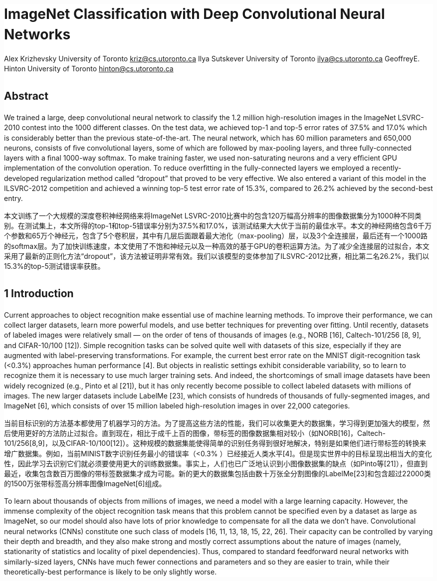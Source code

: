 # ImageNet Classification with Deep Convolutional Neural Networks

Alex Krizhevsky University of Toronto kriz@cs.utoronto.ca
Ilya Sutskever University of Toronto ilya@cs.utoronto.ca
GeoffreyE. Hinton University of Toronto hinton@cs.utoronto.ca

## Abstract

We trained a large, deep convolutional neural network to classify the 1.2 million high-resolution images in the ImageNet LSVRC-2010 contest into the 1000 different classes. On the test data, we achieved top-1 and top-5 error rates of 37.5% and 17.0% which is considerably better than the previous state-of-the-art. The neural network, which has 60 million parameters and 650,000 neurons, consists of ﬁve convolutional layers, some of which are followed by max-pooling layers, and three fully-connected layers with a ﬁnal 1000-way softmax. To make training faster, we used non-saturating neurons and a very efﬁcient GPU implementation of the convolution operation. To reduce overﬁtting in the fully-connected layers we employed a recently-developed regularization method called “dropout” that proved to be very effective. We also entered a variant of this model in the ILSVRC-2012 competition and achieved a winning top-5 test error rate of 15.3%, compared to 26.2% achieved by the second-best entry.

本文训练了一个大规模的深度卷积神经网络来将ImageNet LSVRC-2010比赛中的包含120万幅高分辨率的图像数据集分为1000种不同类别。在测试集上，本文所得的top-1和top-5错误率分别为37.5%和17.0%，该测试结果大大优于当前的最佳水平。本文的神经网络包含6千万个参数和65万个神经元，包含了5个卷积层，其中有几层后面跟着最大池化（max-pooling）层，以及3个全连接层，最后还有一个1000路的softmax层。为了加快训练速度，本文使用了不饱和神经元以及一种高效的基于GPU的卷积运算方法。为了减少全连接层的过拟合，本文采用了最新的正则化方法“dropout”，该方法被证明非常有效。我们以该模型的变体参加了ILSVRC-2012比赛，相比第二名26.2%，我们以15.3%的top-5测试错误率获胜。

## 1 Introduction

Current approaches to object recognition make essential use of machine learning methods. To improve their performance, we can collect larger datasets, learn more powerful models, and use better techniques for preventing over ﬁtting. Until recently, datasets of labeled images were relatively small — on the order of tens of thousands of images (e.g., NORB [16], Caltech-101/256 [8, 9], and CIFAR-10/100 [12]). Simple recognition tasks can be solved quite well with datasets of this size, especially if they are augmented with label-preserving transformations. For example, the current best error rate on the MNIST digit-recognition task (<0.3%) approaches human performance [4]. But objects in realistic settings exhibit considerable variability, so to learn to recognize them it is necessary to use much larger training sets. And indeed, the shortcomings of small image datasets have been widely recognized (e.g., Pinto et al [21]), but it has only recently become possible to collect labeled datasets with millions of images. The new larger datasets include LabelMe [23], which consists of hundreds of thousands of fully-segmented images, and ImageNet [6], which consists of over 15 million labeled high-resolution images in over 22,000 categories.

当前目标识别的方法基本都使用了机器学习的方法。为了提高这些方法的性能，我们可以收集更大的数据集，学习得到更加强大的模型，然后使用更好的方法防止过拟合。直到现在，相比于成千上百的图像，带标签的图像数据集相对较小（如NORB[16]，Caltech-101/256[8,9]，以及CIFAR-10/100[12]）。这种规模的数据集能使得简单的识别任务得到很好地解决，特别是如果他们进行带标签的转换来增广数据集。例如，当前MINIST数字识别任务最小的错误率（<0.3% ）已经接近人类水平[4]。但是现实世界中的目标呈现出相当大的变化性，因此学习去识别它们就必须要使用更大的训练数据集。事实上，人们也已广泛地认识到小图像数据集的缺点（如Pinto等[21]），但直到最近，收集包含数百万图像的带标签数据集才成为可能。新的更大的数据集包括由数十万张全分割图像的LabelMe[23]和包含超过22000类的1500万张带标签高分辨率图像ImageNet[6]组成。

To learn about thousands of objects from millions of images, we need a model with a large learning capacity. However, the immense complexity of the object recognition task means that this problem cannot be specified even by a dataset as large as ImageNet, so our model should also have lots of prior knowledge to compensate for all the data we don’t have. Convolutional neural networks (CNNs) constitute one such class of models [16, 11, 13, 18, 15, 22, 26]. Their capacity can be controlled by varying their depth and breadth, and they also make strong and mostly correct assumptions about the nature of images (namely, stationarity of statistics and locality of pixel dependencies). Thus, compared to standard feedforward neural networks with similarly-sized layers, CNNs have much fewer connections and parameters and so they are easier to train, while their theoretically-best performance is likely to be only slightly worse.

